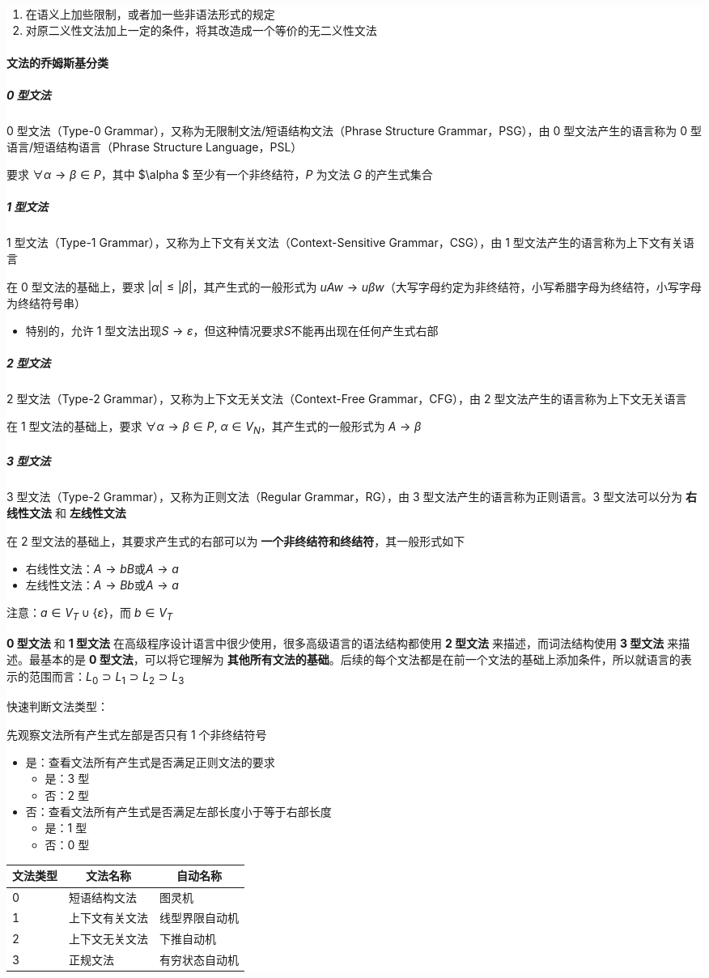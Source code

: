 1. 在语义上加些限制，或者加一些非语法形式的规定
2. 对原二义性文法加上一定的条件，将其改造成一个等价的无二义性文法

#### 文法的乔姆斯基分类

##### 0 型文法

0 型文法（Type-0 Grammar），又称为无限制文法/短语结构文法（Phrase Structure Grammar，PSG），由 0 型文法产生的语言称为 0 型语言/短语结构语言（Phrase Structure Language，PSL）

要求 $\forall \alpha \to \beta \in P$，其中 $\alpha $ 至少有一个非终结符，$P$ 为文法 $G$ 的产生式集合

##### 1 型文法

1 型文法（Type-1 Grammar），又称为上下文有关文法（Context-Sensitive Grammar，CSG），由 1 型文法产生的语言称为上下文有关语言

在 0 型文法的基础上，要求 $\lvert \alpha \rvert \le \lvert \beta \rvert$，其产生式的一般形式为 $u A w \to u \beta w$（大写字母约定为非终结符，小写希腊字母为终结符，小写字母为终结符号串）

+ 特别的，允许 1 型文法出现$S \to \varepsilon$，但这种情况要求$S$不能再出现在任何产生式右部

##### 2 型文法

2 型文法（Type-2 Grammar），又称为上下文无关文法（Context-Free Grammar，CFG），由 2 型文法产生的语言称为上下文无关语言

在 1 型文法的基础上，要求 $\forall \alpha \to \beta \in P, \ \alpha \in V_N$，其产生式的一般形式为 $A \to \beta$

##### 3 型文法

3 型文法（Type-2 Grammar），又称为正则文法（Regular Grammar，RG），由 3 型文法产生的语言称为正则语言。3 型文法可以分为 **右线性文法** 和 **左线性文法**

在 2 型文法的基础上，其要求产生式的右部可以为 **一个非终结符和终结符**，其一般形式如下

+ 右线性文法：$A\to bB$或$A\to a$
+ 左线性文法：$A\to Bb$或$A\to a$

注意：$a \in V_T \cup \{\varepsilon \}$，而 $b \in V_T$

**0 型文法** 和 **1 型文法** 在高级程序设计语言中很少使用，很多高级语言的语法结构都使用 **2 型文法** 来描述，而词法结构使用 **3 型文法** 来描述。最基本的是 **0 型文法**，可以将它理解为 **其他所有文法的基础**。后续的每个文法都是在前一个文法的基础上添加条件，所以就语言的表示的范围而言：$L_0 \supset L_1 \supset L_2 \supset L_3$

快速判断文法类型：

先观察文法所有产生式左部是否只有 1 个非终结符号

+ 是：查看文法所有产生式是否满足正则文法的要求
  + 是：3 型
  + 否：2 型
+ 否：查看文法所有产生式是否满足左部长度小于等于右部长度
  + 是：1 型
  + 否：0 型

| 文法类型 | 文法名称       | 自动名称       |
| -------- | -------------- | -------------- |
| 0        | 短语结构文法   | 图灵机         |
| 1        | 上下文有关文法 | 线型界限自动机 |
| 2        | 上下文无关文法 | 下推自动机     |
| 3        | 正规文法       | 有穷状态自动机 |
